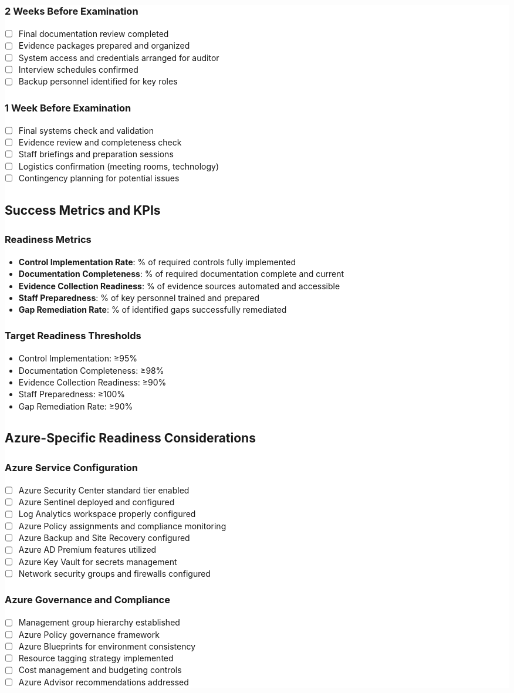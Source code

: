 ### 2 Weeks Before Examination
- [ ] Final documentation review completed
- [ ] Evidence packages prepared and organized
- [ ] System access and credentials arranged for auditor
- [ ] Interview schedules confirmed
- [ ] Backup personnel identified for key roles

### 1 Week Before Examination
- [ ] Final systems check and validation
- [ ] Evidence review and completeness check
- [ ] Staff briefings and preparation sessions
- [ ] Logistics confirmation (meeting rooms, technology)
- [ ] Contingency planning for potential issues

## Success Metrics and KPIs

### Readiness Metrics
- **Control Implementation Rate**: % of required controls fully implemented
- **Documentation Completeness**: % of required documentation complete and current
- **Evidence Collection Readiness**: % of evidence sources automated and accessible
- **Staff Preparedness**: % of key personnel trained and prepared
- **Gap Remediation Rate**: % of identified gaps successfully remediated

### Target Readiness Thresholds
- Control Implementation: ≥95%
- Documentation Completeness: ≥98%
- Evidence Collection Readiness: ≥90%
- Staff Preparedness: ≥100%
- Gap Remediation Rate: ≥90%

## Azure-Specific Readiness Considerations

### Azure Service Configuration
- [ ] Azure Security Center standard tier enabled
- [ ] Azure Sentinel deployed and configured
- [ ] Log Analytics workspace properly configured
- [ ] Azure Policy assignments and compliance monitoring
- [ ] Azure Backup and Site Recovery configured
- [ ] Azure AD Premium features utilized
- [ ] Azure Key Vault for secrets management
- [ ] Network security groups and firewalls configured

### Azure Governance and Compliance
- [ ] Management group hierarchy established
- [ ] Azure Policy governance framework
- [ ] Azure Blueprints for environment consistency
- [ ] Resource tagging strategy implemented
- [ ] Cost management and budgeting controls
- [ ] Azure Advisor recommendations addressed
